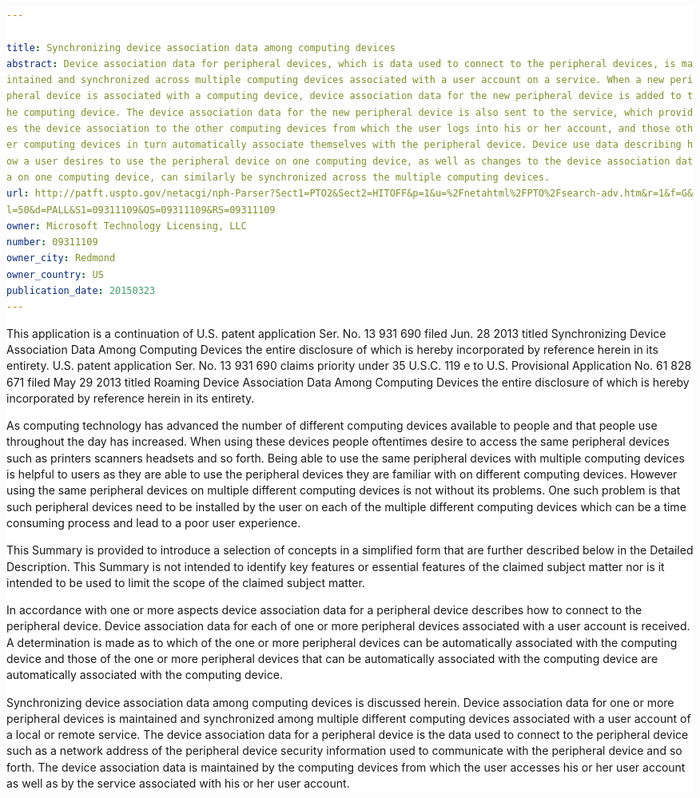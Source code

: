 ```yaml
---

title: Synchronizing device association data among computing devices
abstract: Device association data for peripheral devices, which is data used to connect to the peripheral devices, is maintained and synchronized across multiple computing devices associated with a user account on a service. When a new peripheral device is associated with a computing device, device association data for the new peripheral device is added to the computing device. The device association data for the new peripheral device is also sent to the service, which provides the device association to the other computing devices from which the user logs into his or her account, and those other computing devices in turn automatically associate themselves with the peripheral device. Device use data describing how a user desires to use the peripheral device on one computing device, as well as changes to the device association data on one computing device, can similarly be synchronized across the multiple computing devices.
url: http://patft.uspto.gov/netacgi/nph-Parser?Sect1=PTO2&Sect2=HITOFF&p=1&u=%2Fnetahtml%2FPTO%2Fsearch-adv.htm&r=1&f=G&l=50&d=PALL&S1=09311109&OS=09311109&RS=09311109
owner: Microsoft Technology Licensing, LLC
number: 09311109
owner_city: Redmond
owner_country: US
publication_date: 20150323
---
```

This application is a continuation of U.S. patent application Ser. No. 13 931 690 filed Jun. 28 2013 titled Synchronizing Device Association Data Among Computing Devices the entire disclosure of which is hereby incorporated by reference herein in its entirety. U.S. patent application Ser. No. 13 931 690 claims priority under 35 U.S.C. 119 e to U.S. Provisional Application No. 61 828 671 filed May 29 2013 titled Roaming Device Association Data Among Computing Devices the entire disclosure of which is hereby incorporated by reference herein in its entirety.

As computing technology has advanced the number of different computing devices available to people and that people use throughout the day has increased. When using these devices people oftentimes desire to access the same peripheral devices such as printers scanners headsets and so forth. Being able to use the same peripheral devices with multiple computing devices is helpful to users as they are able to use the peripheral devices they are familiar with on different computing devices. However using the same peripheral devices on multiple different computing devices is not without its problems. One such problem is that such peripheral devices need to be installed by the user on each of the multiple different computing devices which can be a time consuming process and lead to a poor user experience.

This Summary is provided to introduce a selection of concepts in a simplified form that are further described below in the Detailed Description. This Summary is not intended to identify key features or essential features of the claimed subject matter nor is it intended to be used to limit the scope of the claimed subject matter.

In accordance with one or more aspects device association data for a peripheral device describes how to connect to the peripheral device. Device association data for each of one or more peripheral devices associated with a user account is received. A determination is made as to which of the one or more peripheral devices can be automatically associated with the computing device and those of the one or more peripheral devices that can be automatically associated with the computing device are automatically associated with the computing device.

Synchronizing device association data among computing devices is discussed herein. Device association data for one or more peripheral devices is maintained and synchronized among multiple different computing devices associated with a user account of a local or remote service. The device association data for a peripheral device is the data used to connect to the peripheral device such as a network address of the peripheral device security information used to communicate with the peripheral device and so forth. The device association data is maintained by the computing devices from which the user accesses his or her user account as well as by the service associated with his or her user account.

